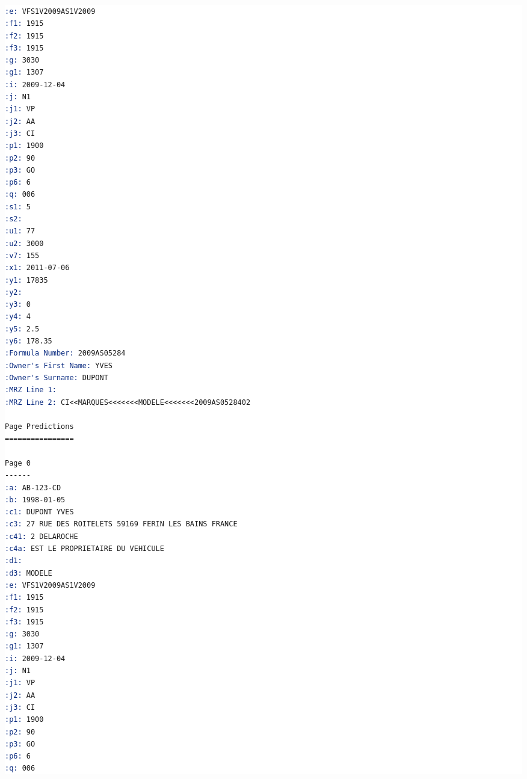 ```rst
:e: VFS1V2009AS1V2009
:f1: 1915
:f2: 1915
:f3: 1915
:g: 3030
:g1: 1307
:i: 2009-12-04
:j: N1
:j1: VP
:j2: AA
:j3: CI
:p1: 1900
:p2: 90
:p3: GO
:p6: 6
:q: 006
:s1: 5
:s2:
:u1: 77
:u2: 3000
:v7: 155
:x1: 2011-07-06
:y1: 17835
:y2:
:y3: 0
:y4: 4
:y5: 2.5
:y6: 178.35
:Formula Number: 2009AS05284
:Owner's First Name: YVES
:Owner's Surname: DUPONT
:MRZ Line 1:
:MRZ Line 2: CI<<MARQUES<<<<<<<MODELE<<<<<<<2009AS0528402

Page Predictions
================

Page 0
------
:a: AB-123-CD
:b: 1998-01-05
:c1: DUPONT YVES
:c3: 27 RUE DES ROITELETS 59169 FERIN LES BAINS FRANCE
:c41: 2 DELAROCHE
:c4a: EST LE PROPRIETAIRE DU VEHICULE
:d1:
:d3: MODELE
:e: VFS1V2009AS1V2009
:f1: 1915
:f2: 1915
:f3: 1915
:g: 3030
:g1: 1307
:i: 2009-12-04
:j: N1
:j1: VP
:j2: AA
:j3: CI
:p1: 1900
:p2: 90
:p3: GO
:p6: 6
:q: 006
```
